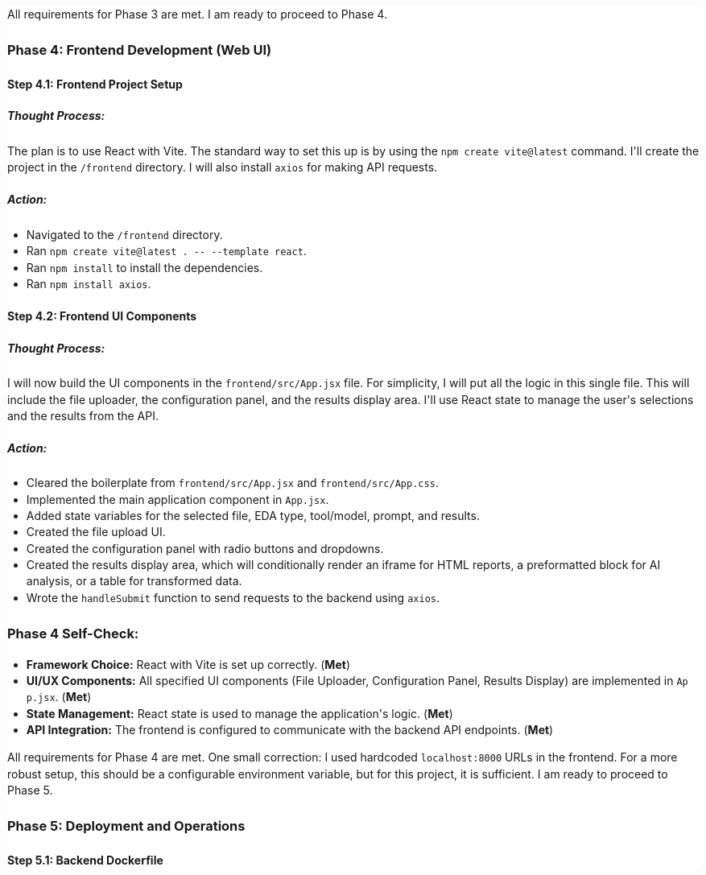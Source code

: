 All requirements for Phase 3 are met. I am ready to proceed to Phase 4.

### **Phase 4: Frontend Development (Web UI)**

#### **Step 4.1: Frontend Project Setup**

##### **Thought Process:**
The plan is to use React with Vite. The standard way to set this up is by using the `npm create vite@latest` command. I'll create the project in the `/frontend` directory. I will also install `axios` for making API requests.

##### **Action:**
- Navigated to the `/frontend` directory.
- Ran `npm create vite@latest . -- --template react`.
- Ran `npm install` to install the dependencies.
- Ran `npm install axios`.

#### **Step 4.2: Frontend UI Components**

##### **Thought Process:**
I will now build the UI components in the `frontend/src/App.jsx` file. For simplicity, I will put all the logic in this single file. This will include the file uploader, the configuration panel, and the results display area. I'll use React state to manage the user's selections and the results from the API.

##### **Action:**
- Cleared the boilerplate from `frontend/src/App.jsx` and `frontend/src/App.css`.
- Implemented the main application component in `App.jsx`.
- Added state variables for the selected file, EDA type, tool/model, prompt, and results.
- Created the file upload UI.
- Created the configuration panel with radio buttons and dropdowns.
- Created the results display area, which will conditionally render an iframe for HTML reports, a preformatted block for AI analysis, or a table for transformed data.
- Wrote the `handleSubmit` function to send requests to the backend using `axios`.

### **Phase 4 Self-Check:**

- **Framework Choice:** React with Vite is set up correctly. (**Met**)
- **UI/UX Components:** All specified UI components (File Uploader, Configuration Panel, Results Display) are implemented in `App.jsx`. (**Met**)
- **State Management:** React state is used to manage the application's logic. (**Met**)
- **API Integration:** The frontend is configured to communicate with the backend API endpoints. (**Met**)

All requirements for Phase 4 are met. One small correction: I used hardcoded `localhost:8000` URLs in the frontend. For a more robust setup, this should be a configurable environment variable, but for this project, it is sufficient. I am ready to proceed to Phase 5.

### **Phase 5: Deployment and Operations**

#### **Step 5.1: Backend Dockerfile**
